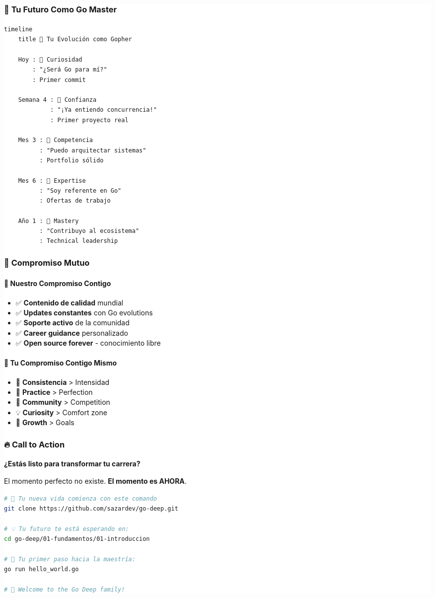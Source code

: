 ### 🌟 **Tu Futuro Como Go Master**

```mermaid
timeline
    title 🚀 Tu Evolución como Gopher
    
    Hoy : 🌱 Curiosidad
        : "¿Será Go para mí?"
        : Primer commit
        
    Semana 4 : 🌿 Confianza
             : "¡Ya entiendo concurrencia!"
             : Primer proyecto real
             
    Mes 3 : 🌳 Competencia
          : "Puedo arquitectar sistemas"
          : Portfolio sólido
          
    Mes 6 : 🚀 Expertise
          : "Soy referente en Go"
          : Ofertas de trabajo
          
    Año 1 : 👑 Mastery
          : "Contribuyo al ecosistema"
          : Technical leadership
```

### 🎯 **Compromiso Mutuo**

#### 🤝 **Nuestro Compromiso Contigo**
- ✅ **Contenido de calidad** mundial
- ✅ **Updates constantes** con Go evolutions
- ✅ **Soporte activo** de la comunidad
- ✅ **Career guidance** personalizado
- ✅ **Open source forever** - conocimiento libre

#### 💪 **Tu Compromiso Contigo Mismo**
- 🎯 **Consistencia** > Intensidad
- 🚀 **Practice** > Perfection  
- 🤝 **Community** > Competition
- 💡 **Curiosity** > Comfort zone
- 🌱 **Growth** > Goals

### 🔥 **Call to Action**

**¿Estás listo para transformar tu carrera?**

El momento perfecto no existe. **El momento es AHORA**.

```bash
# 🚀 Tu nueva vida comienza con este comando
git clone https://github.com/sazardev/go-deep.git

# 💡 Tu futuro te está esperando en:
cd go-deep/01-fundamentos/01-introduccion

# 🎯 Tu primer paso hacia la maestría:
go run hello_world.go

# 🌟 Welcome to the Go Deep family!
```

